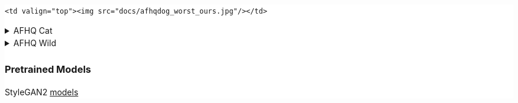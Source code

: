     <td valign="top"><img src="docs/afhqdog_worst_ours.jpg"/></td>
  </tr>
</table>
</div>
</p>
</details>

<details><summary>AFHQ Cat</summary></details>

<details><summary>AFHQ Wild</summary></details>



### Pretrained Models

StyleGAN2 [models](https://github.com/nupurkmr9/vision-aided-gan/blob/main/stylegan2/README.md#pretrained-models)

